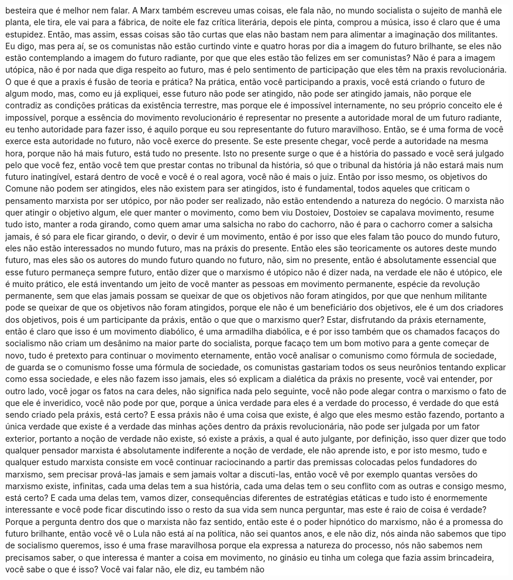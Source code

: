 besteira que é melhor nem falar. A Marx também escreveu umas coisas, ele fala não, no mundo socialista o sujeito de manhã ele planta, ele tira, ele vai para a fábrica, de noite ele faz crítica literária, depois ele pinta, comprou a música, isso é claro que é uma estupidez. Então, mas assim, essas coisas são tão curtas que elas não bastam nem para alimentar a imaginação dos militantes. Eu digo, mas pera aí, se os comunistas não estão curtindo vinte e quatro horas por dia a imagem do futuro brilhante, se eles não estão contemplando a imagem do futuro radiante, por que que eles estão tão felizes em ser comunistas? Não é para a imagem utópica, não é por nada que diga respeito ao futuro, mas é pelo sentimento de participação que eles têm na praxis revolucionária. O que é que a praxis é fusão de teoria e prática? Na prática, então você participando a praxis, você está criando o futuro de algum modo, mas, como eu já expliquei, esse futuro não pode ser atingido, não pode ser atingido jamais, não porque ele contradiz as condições práticas da existência terrestre, mas porque ele é impossível internamente, no seu próprio conceito ele é impossível, porque a essência do movimento revolucionário é representar no presente a autoridade moral de um futuro radiante, eu tenho autoridade para fazer isso, é aquilo porque eu sou representante do futuro maravilhoso. Então, se é uma forma de você exerce esta autoridade no futuro, não você exerce do presente. Se este presente chegar, você perde a autoridade na mesma hora, porque não há mais futuro, está tudo no presente. Isto no presente surge o que é a história do passado e você será julgado pelo que você fez, então você tem que prestar contas no tribunal da história, só que o tribunal da história já não estará mais num futuro inatingível, estará dentro de você e você é o real agora, você não é mais o juiz. Então por isso mesmo, os objetivos do Comune não podem ser atingidos, eles não existem para ser atingidos, isto é fundamental, todos aqueles que criticam o pensamento marxista por ser utópico, por não poder ser realizado, não estão entendendo a natureza do negócio. O marxista não quer atingir o objetivo algum, ele quer manter o movimento, como bem viu Dostoiev, Dostoiev se capalava movimento, resume tudo isto, manter a roda girando, como quem amar uma salsicha no rabo do cachorro, não é para o cachorro comer a salsicha jamais, é só para ele ficar girando, o devir, o devir é um movimento, então é por isso que eles falam tão pouco do mundo futuro, eles não estão interessados no mundo futuro, mas na práxis do presente. Então eles são teoricamente os autores deste mundo futuro, mas eles são os autores do mundo futuro quando no futuro, não, sim no presente, então é absolutamente essencial que esse futuro permaneça sempre futuro, então dizer que o marxismo é utópico não é dizer nada, na verdade ele não é utópico, ele é muito prático, ele está inventando um jeito de você manter as pessoas em movimento permanente, espécie da revolução permanente, sem que elas jamais possam se queixar de que os objetivos não foram atingidos, por que que nenhum militante pode se queixar de que os objetivos não foram atingidos, porque ele não é um beneficiário dos objetivos, ele é um dos criadores dos objetivos, pois é um participante da práxis, então o que que o marxismo quer? Estar, disfrutando da práxis eternamente, então é claro que isso é um movimento diabólico, é uma armadilha diabólica, e é por isso também que os chamados facaços do socialismo não criam um desânimo na maior parte do socialista, porque facaço tem um bom motivo para a gente começar de novo, tudo é pretexto para continuar o movimento eternamente, então você analisar o comunismo como fórmula de sociedade, de guarda se o comunismo fosse uma fórmula de sociedade, os comunistas gastariam todos os seus neurônios tentando explicar como essa sociedade, e eles não fazem isso jamais, eles só explicam a dialética da práxis no presente, você vai entender, por outro lado, você jogar os fatos na cara deles, não significa nada pelo seguinte, você não pode alegar contra o marxismo o fato de que ele é inveridico, você não pode por que, porque a única verdade para eles é a verdade do processo, é verdade do que está sendo criado pela práxis, está certo? E essa práxis não é uma coisa que existe, é algo que eles mesmo estão fazendo, portanto a única verdade que existe é a verdade das minhas ações dentro da práxis revolucionária, não pode ser julgada por um fator exterior, portanto a noção de verdade não existe, só existe a práxis, a qual é auto julgante, por definição, isso quer dizer que todo qualquer pensador marxista é absolutamente indiferente a noção de verdade, ele não aprende isto, e por isto mesmo, tudo e qualquer estudo marxista consiste em você continuar raciocinando a partir das premissas colocadas pelos fundadores do marxismo, sem precisar prová-las jamais e sem jamais voltar a discuti-las, então você vê por exemplo quantas versões do marxismo existe, infinitas, cada uma delas tem a sua história, cada uma delas tem o seu conflito com as outras e consigo mesmo, está certo? E cada uma delas tem, vamos dizer, consequências diferentes de estratégias etáticas e tudo isto é enormemente interessante e você pode ficar discutindo isso o resto da sua vida sem nunca perguntar, mas este é raio de coisa é verdade? Porque a pergunta dentro dos que o marxista não faz sentido, então este é o poder hipnótico do marxismo, não é a promessa do futuro brilhante, então você vê o Lula não está aí na política, não sei quantos anos, e ele não diz, nós ainda não sabemos que tipo de socialismo queremos, isso é uma frase maravilhosa porque ela expressa a natureza do processo, nós não sabemos nem precisamos saber, o que interessa é manter a coisa em movimento, no ginásio eu tinha um colega que fazia assim brincadeira, você sabe o que é isso? Você vai falar não, ele diz, eu também não